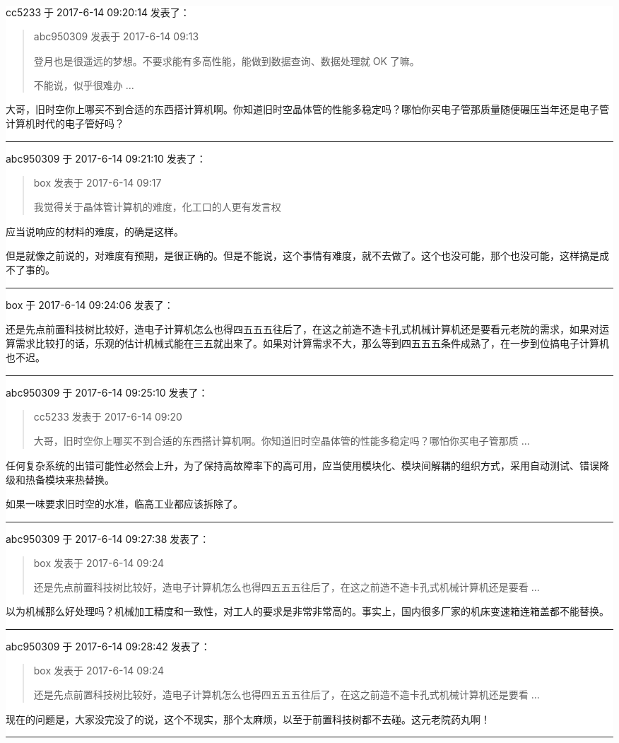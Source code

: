 
cc5233 于 2017-6-14 09:20:14 发表了：

> abc950309 发表于 2017-6-14 09:13
>
> 登月也是很遥远的梦想。不要求能有多高性能，能做到数据查询、数据处理就 OK 了嘛。
>
> 不能说，似乎很难办 ...

大哥，旧时空你上哪买不到合适的东西搭计算机啊。你知道旧时空晶体管的性能多稳定吗？哪怕你买电子管那质量随便碾压当年还是电子管计算机时代的电子管好吗？

---

abc950309 于 2017-6-14 09:21:10 发表了：

> box 发表于 2017-6-14 09:17
>
> 我觉得关于晶体管计算机的难度，化工口的人更有发言权

应当说响应的材料的难度，的确是这样。

但是就像之前说的，对难度有预期，是很正确的。但是不能说，这个事情有难度，就不去做了。这个也没可能，那个也没可能，这样搞是成不了事的。

---

box 于 2017-6-14 09:24:06 发表了：

还是先点前置科技树比较好，造电子计算机怎么也得四五五五往后了，在这之前造不造卡孔式机械计算机还是要看元老院的需求，如果对运算需求比较打的话，乐观的估计机械式能在三五就出来了。如果对计算需求不大，那么等到四五五五条件成熟了，在一步到位搞电子计算机也不迟。

---

abc950309 于 2017-6-14 09:25:10 发表了：

> cc5233 发表于 2017-6-14 09:20
>
> 大哥，旧时空你上哪买不到合适的东西搭计算机啊。你知道旧时空晶体管的性能多稳定吗？哪怕你买电子管那质 ...

任何复杂系统的出错可能性必然会上升，为了保持高故障率下的高可用，应当使用模块化、模块间解耦的组织方式，采用自动测试、错误降级和热备模块来热替换。

如果一味要求旧时空的水准，临高工业都应该拆除了。

---

abc950309 于 2017-6-14 09:27:38 发表了：

> box 发表于 2017-6-14 09:24
>
> 还是先点前置科技树比较好，造电子计算机怎么也得四五五五往后了，在这之前造不造卡孔式机械计算机还是要看 ...

以为机械那么好处理吗？机械加工精度和一致性，对工人的要求是非常非常高的。事实上，国内很多厂家的机床变速箱连箱盖都不能替换。

---

abc950309 于 2017-6-14 09:28:42 发表了：

> box 发表于 2017-6-14 09:24
>
> 还是先点前置科技树比较好，造电子计算机怎么也得四五五五往后了，在这之前造不造卡孔式机械计算机还是要看 ...

现在的问题是，大家没完没了的说，这个不现实，那个太麻烦，以至于前置科技树都不去碰。这元老院药丸啊！

---
